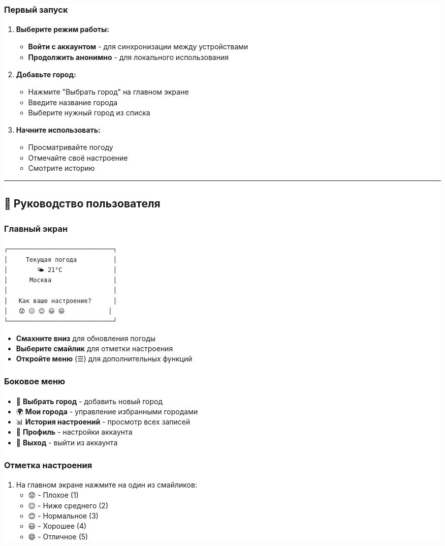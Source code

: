 ### **Первый запуск**

1. **Выберите режим работы:**
   - **Войти с аккаунтом** - для синхронизации между устройствами
   - **Продолжить анонимно** - для локального использования

2. **Добавьте город:**
   - Нажмите "Выбрать город" на главном экране
   - Введите название города
   - Выберите нужный город из списка

3. **Начните использовать:**
   - Просматривайте погоду
   - Отмечайте своё настроение
   - Смотрите историю

---

## 📖 Руководство пользователя

### **Главный экран**

```
┌─────────────────────────────┐
│     Текущая погода          │
│        🌤️ 21°C              │
│      Москва                 │
│                             │
│   Как ваше настроение?      │
│   😟 😐 😊 😃 😄            │
└─────────────────────────────┘
```

- **Смахните вниз** для обновления погоды
- **Выберите смайлик** для отметки настроения
- **Откройте меню** (☰) для дополнительных функций

### **Боковое меню**

- 📍 **Выбрать город** - добавить новый город
- 🌍 **Мои города** - управление избранными городами
- 📊 **История настроений** - просмотр всех записей
- 👤 **Профиль** - настройки аккаунта
- 🚪 **Выход** - выйти из аккаунта

### **Отметка настроения**

1. На главном экране нажмите на один из смайликов:
   - 😟 - Плохое (1)
   - 😐 - Ниже среднего (2)
   - 😊 - Нормальное (3)
   - 😃 - Хорошее (4)
   - 😄 - Отличное (5)
